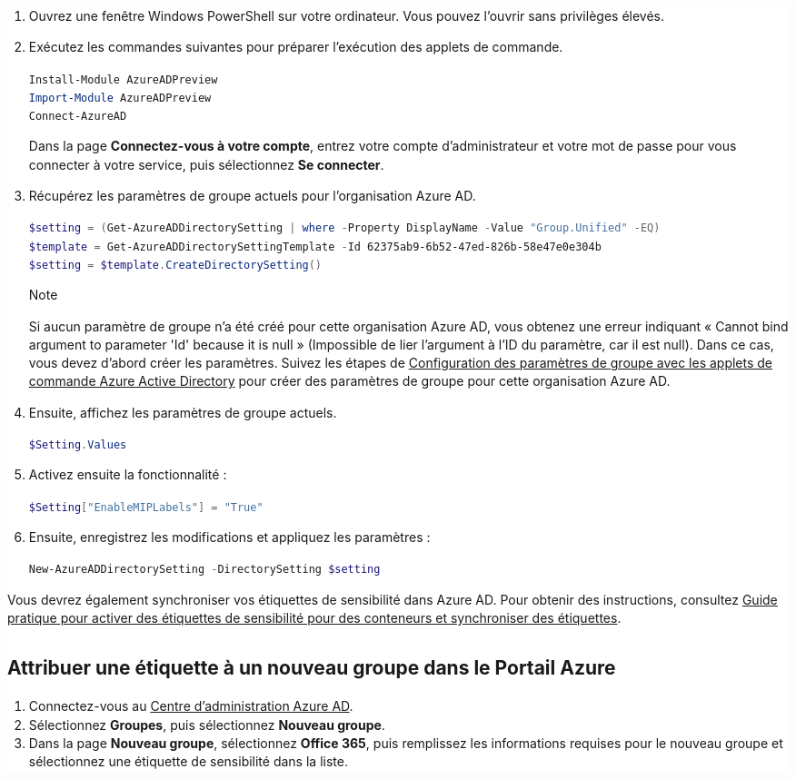 1. Ouvrez une fenêtre Windows PowerShell sur votre ordinateur. Vous pouvez l’ouvrir sans privilèges élevés.
1. Exécutez les commandes suivantes pour préparer l’exécution des applets de commande.

    ```PowerShell
    Install-Module AzureADPreview
    Import-Module AzureADPreview
    Connect-AzureAD
    ```

    Dans la page **Connectez-vous à votre compte**, entrez votre compte d’administrateur et votre mot de passe pour vous connecter à votre service, puis sélectionnez **Se connecter**.
1. Récupérez les paramètres de groupe actuels pour l’organisation Azure AD.

    ```PowerShell
    $setting = (Get-AzureADDirectorySetting | where -Property DisplayName -Value "Group.Unified" -EQ)
    $template = Get-AzureADDirectorySettingTemplate -Id 62375ab9-6b52-47ed-826b-58e47e0e304b
    $setting = $template.CreateDirectorySetting()
    ```

    > [!NOTE]
    > Si aucun paramètre de groupe n’a été créé pour cette organisation Azure AD, vous obtenez une erreur indiquant « Cannot bind argument to parameter 'Id' because it is null » (Impossible de lier l’argument à l’ID du paramètre, car il est null). Dans ce cas, vous devez d’abord créer les paramètres. Suivez les étapes de [Configuration des paramètres de groupe avec les applets de commande Azure Active Directory](../enterprise-users/groups-settings-cmdlets.md) pour créer des paramètres de groupe pour cette organisation Azure AD.

1. Ensuite, affichez les paramètres de groupe actuels.

    ```PowerShell
    $Setting.Values
    ```

1. Activez ensuite la fonctionnalité :

    ```PowerShell
    $Setting["EnableMIPLabels"] = "True"
    ```

1. Ensuite, enregistrez les modifications et appliquez les paramètres :

    ```PowerShell
    New-AzureADDirectorySetting -DirectorySetting $setting
    ```

Vous devrez également synchroniser vos étiquettes de sensibilité dans Azure AD. Pour obtenir des instructions, consultez [Guide pratique pour activer des étiquettes de sensibilité pour des conteneurs et synchroniser des étiquettes](/microsoft-365/compliance/sensitivity-labels-teams-groups-sites#how-to-enable-sensitivity-labels-for-containers-and-synchronize-labels).

## <a name="assign-a-label-to-a-new-group-in-azure-portal"></a>Attribuer une étiquette à un nouveau groupe dans le Portail Azure

1. Connectez-vous au [Centre d’administration Azure AD](https://aad.portal.azure.com).
1. Sélectionnez **Groupes**, puis sélectionnez **Nouveau groupe**.
1. Dans la page **Nouveau groupe**, sélectionnez **Office 365**, puis remplissez les informations requises pour le nouveau groupe et sélectionnez une étiquette de sensibilité dans la liste.
